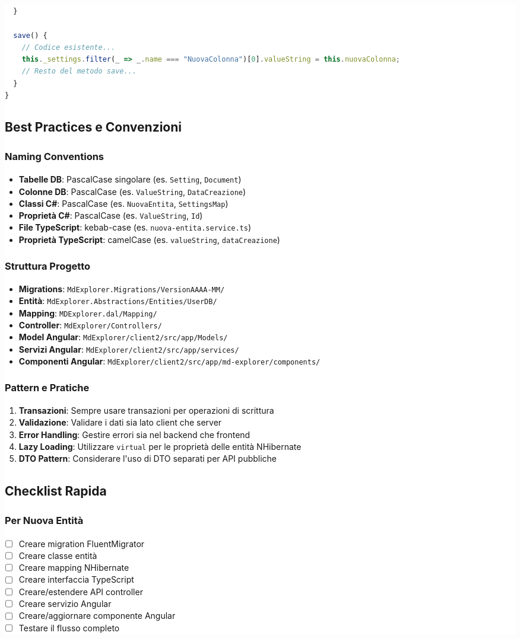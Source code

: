```typescript
  }

  save() {
    // Codice esistente...
    this._settings.filter(_ => _.name === "NuovaColonna")[0].valueString = this.nuovaColonna;
    // Resto del metodo save...
  }
}
```

## Best Practices e Convenzioni

### Naming Conventions

- **Tabelle DB**: PascalCase singolare (es. `Setting`, `Document`)
- **Colonne DB**: PascalCase (es. `ValueString`, `DataCreazione`)
- **Classi C#**: PascalCase (es. `NuovaEntita`, `SettingsMap`)
- **Proprietà C#**: PascalCase (es. `ValueString`, `Id`)
- **File TypeScript**: kebab-case (es. `nuova-entita.service.ts`)
- **Proprietà TypeScript**: camelCase (es. `valueString`, `dataCreazione`)

### Struttura Progetto

- **Migrations**: `MdExplorer.Migrations/VersionAAAA-MM/`
- **Entità**: `MdExplorer.Abstractions/Entities/UserDB/`
- **Mapping**: `MDExplorer.dal/Mapping/`
- **Controller**: `MdExplorer/Controllers/`
- **Model Angular**: `MdExplorer/client2/src/app/Models/`
- **Servizi Angular**: `MdExplorer/client2/src/app/services/`
- **Componenti Angular**: `MdExplorer/client2/src/app/md-explorer/components/`

### Pattern e Pratiche

1. **Transazioni**: Sempre usare transazioni per operazioni di scrittura
2. **Validazione**: Validare i dati sia lato client che server
3. **Error Handling**: Gestire errori sia nel backend che frontend
4. **Lazy Loading**: Utilizzare `virtual` per le proprietà delle entità NHibernate
5. **DTO Pattern**: Considerare l'uso di DTO separati per API pubbliche

## Checklist Rapida

### Per Nuova Entità
- [ ] Creare migration FluentMigrator
- [ ] Creare classe entità
- [ ] Creare mapping NHibernate
- [ ] Creare interfaccia TypeScript
- [ ] Creare/estendere API controller
- [ ] Creare servizio Angular
- [ ] Creare/aggiornare componente Angular
- [ ] Testare il flusso completo
